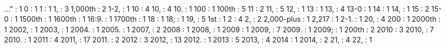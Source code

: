 ..." : 1
0 : 1
1 : 1
1, : 3
1,000th : 2
1-2, : 1
10 : 4
10, : 4
10. : 1
100 : 1
100th : 5
11 : 2
11, : 5
12, : 1
13 : 1
13, : 4
13-0 : 1
14 : 1
14, : 1
15 : 2
15-0 : 1
1500th : 1
1600th : 1
16:9. : 1
1700th : 1
18 : 1
18, : 1
19, : 5
1st : 1
2 : 4
2, : 2
2,000-plus : 1
2,217 : 1
2-1. : 1
20, : 4
200 : 1
2000th : 1
2002, : 1
2003, : 1
2004. : 1
2005. : 1
2007, : 2
2008 : 1
2008, : 1
2009 : 1
2009, : 7
2009. : 1
2009; : 1
200th : 2
2010 : 3
2010, : 7
2010. : 1
2011 : 4
2011, : 17
2011. : 2
2012 : 3
2012, : 13
2012. : 1
2013 : 5
2013, : 4
2014 : 1
2014, : 2
21, : 4
22, : 1